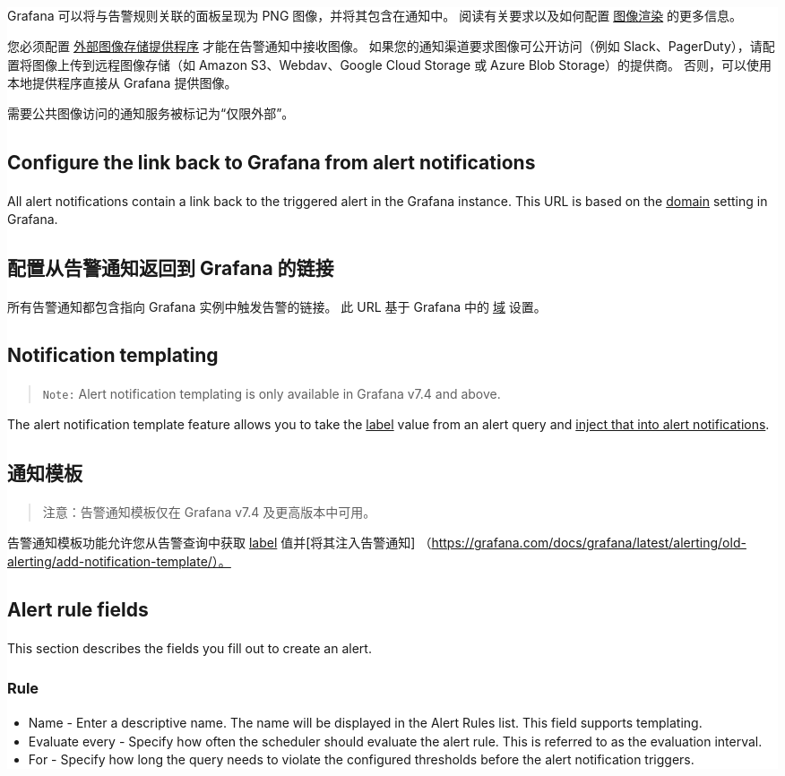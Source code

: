 Grafana 可以将与告警规则关联的面板呈现为 PNG 图像，并将其包含在通知中。 阅读有关要求以及如何配置 [图像渲染](https://grafana.com/docs/grafana/latest/image-rendering/) 的更多信息。

您必须配置 [外部图像存储提供程序](https://grafana.com/docs/grafana/latest/administration/configuration/#external-image-storage) 才能在告警通知中接收图像。 如果您的通知渠道要求图像可公开访问（例如 Slack、PagerDuty），请配置将图像上传到远程图像存储（如 Amazon S3、Webdav、Google Cloud Storage 或 Azure Blob Storage）的提供商。 否则，可以使用本地提供程序直接从 Grafana 提供图像。

需要公共图像访问的通知服务被标记为“仅限外部”。



## Configure the link back to Grafana from alert notifications

All alert notifications contain a link back to the triggered alert in the Grafana instance. This URL is based on the [domain](https://grafana.com/docs/grafana/latest/administration/configuration/#domain) setting in Grafana.

## 配置从告警通知返回到 Grafana 的链接

所有告警通知都包含指向 Grafana 实例中触发告警的链接。 此 URL 基于 Grafana 中的 [域](https://grafana.com/docs/grafana/latest/administration/configuration/#domain) 设置。

## Notification templating

> `Note:` Alert notification templating is only available in Grafana v7.4 and above.

The alert notification template feature allows you to take the [label](https://grafana.com/docs/grafana/latest/basics/timeseries-dimensions/#labels) value from an alert query and [inject that into alert notifications](https://grafana.com/docs/grafana/latest/alerting/old-alerting/add-notification-template/).

## 通知模板

> 注意：告警通知模板仅在 Grafana v7.4 及更高版本中可用。

告警通知模板功能允许您从告警查询中获取 [label](https://grafana.com/docs/grafana/latest/basics/timeseries-dimensions/#labels) 值并[将其注入告警通知] （https://grafana.com/docs/grafana/latest/alerting/old-alerting/add-notification-template/）。


## Alert rule fields

This section describes the fields you fill out to create an alert.

### Rule

- Name - Enter a descriptive name. The name will be displayed in the Alert Rules list. This field supports templating.
- Evaluate every - Specify how often the scheduler should evaluate the alert rule. This is referred to as the evaluation interval.
- For - Specify how long the query needs to violate the configured thresholds before the alert notification triggers.
